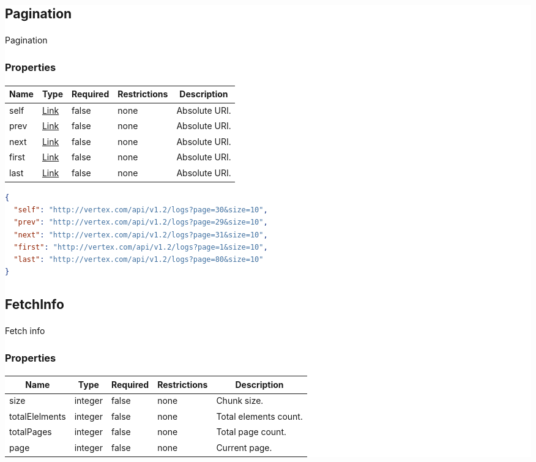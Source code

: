 <div class="schema-data">
<div class="description">

<h2 id="tocS_Pagination">Pagination</h2>

<a id="schemapagination"></a>
<a id="schema_Pagination"></a>
<a id="tocSpagination"></a>
<a id="tocspagination"></a>

Pagination

### Properties

|Name|Type|Required|Restrictions|Description|
|---|---|---|---|---|
|self|[Link](#schemalink)|false|none|Absolute URI.|
|prev|[Link](#schemalink)|false|none|Absolute URI.|
|next|[Link](#schemalink)|false|none|Absolute URI.|
|first|[Link](#schemalink)|false|none|Absolute URI.|
|last|[Link](#schemalink)|false|none|Absolute URI.|

</div>
<div class="code-examples">

```json
{
  "self": "http://vertex.com/api/v1.2/logs?page=30&size=10",
  "prev": "http://vertex.com/api/v1.2/logs?page=29&size=10",
  "next": "http://vertex.com/api/v1.2/logs?page=31&size=10",
  "first": "http://vertex.com/api/v1.2/logs?page=1&size=10",
  "last": "http://vertex.com/api/v1.2/logs?page=80&size=10"
}

```
</div>
</div>

<div class="schema-data">
<div class="description">

<h2 id="tocS_FetchInfo">FetchInfo</h2>

<a id="schemafetchinfo"></a>
<a id="schema_FetchInfo"></a>
<a id="tocSfetchinfo"></a>
<a id="tocsfetchinfo"></a>

Fetch info

### Properties

|Name|Type|Required|Restrictions|Description|
|---|---|---|---|---|
|size|integer|false|none|Chunk size.|
|totalElelments|integer|false|none|Total elements count.|
|totalPages|integer|false|none|Total page count.|
|page|integer|false|none|Current page.|
